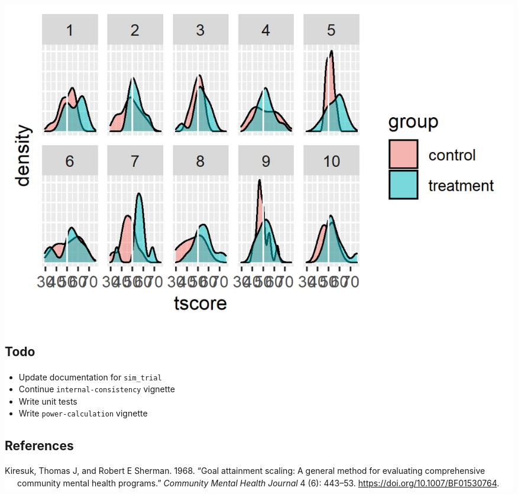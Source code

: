 <img src="man/figures/README-run_simulations3-1.png" width="100%" />

## Todo

-   Update documentation for `sim_trial`
-   Continue `internal-consistency` vignette
-   Write unit tests
-   Write `power-calculation` vignette

## References

<div id="refs" class="references csl-bib-body hanging-indent">

<div id="ref-Kiresuk1968" class="csl-entry">

Kiresuk, Thomas J, and Robert E Sherman. 1968. “<span
class="nocase">Goal attainment scaling: A general method for evaluating
comprehensive community mental health programs</span>.” *Community
Mental Health Journal* 4 (6): 443–53.
<https://doi.org/10.1007/BF01530764>.

</div>

</div>
